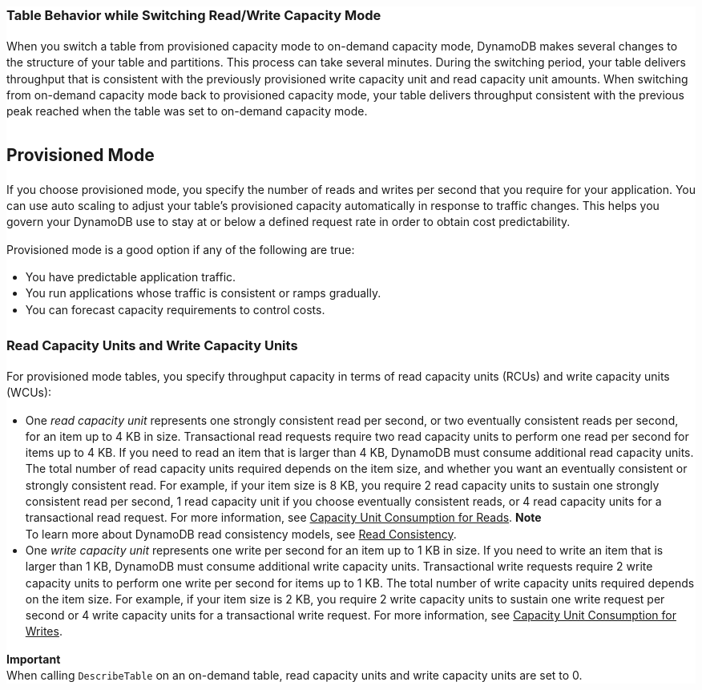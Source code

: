 ### Table Behavior while Switching Read/Write Capacity Mode<a name="HowItWorks.SwitchReadWriteCapacityMode"></a>

When you switch a table from provisioned capacity mode to on\-demand capacity mode, DynamoDB makes several changes to the structure of your table and partitions\. This process can take several minutes\. During the switching period, your table delivers throughput that is consistent with the previously provisioned write capacity unit and read capacity unit amounts\. When switching from on\-demand capacity mode back to provisioned capacity mode, your table delivers throughput consistent with the previous peak reached when the table was set to on\-demand capacity mode\.

## Provisioned Mode<a name="HowItWorks.ProvisionedThroughput.Manual"></a>

 If you choose provisioned mode, you specify the number of reads and writes per second that you require for your application\. You can use auto scaling to adjust your table’s provisioned capacity automatically in response to traffic changes\. This helps you govern your DynamoDB use to stay at or below a defined request rate in order to obtain cost predictability\. 

 Provisioned mode is a good option if any of the following are true: 
+ You have predictable application traffic\. 
+ You run applications whose traffic is consistent or ramps gradually\. 
+ You can forecast capacity requirements to control costs\. 

### Read Capacity Units and Write Capacity Units<a name="HowItWorks.Provisioned"></a>

 For provisioned mode tables, you specify throughput capacity in terms of read capacity units \(RCUs\) and write capacity units \(WCUs\): 
+ One *read capacity unit* represents one strongly consistent read per second, or two eventually consistent reads per second, for an item up to 4 KB in size\. Transactional read requests require two read capacity units to perform one read per second for items up to 4 KB\. If you need to read an item that is larger than 4 KB, DynamoDB must consume additional read capacity units\. The total number of read capacity units required depends on the item size, and whether you want an eventually consistent or strongly consistent read\. For example, if your item size is 8 KB, you require 2 read capacity units to sustain one strongly consistent read per second, 1 read capacity unit if you choose eventually consistent reads, or 4 read capacity units for a transactional read request\. For more information, see [Capacity Unit Consumption for Reads](ProvisionedThroughput.md#ItemSizeCalculations.Reads)\. 
**Note**  
 To learn more about DynamoDB read consistency models, see [Read Consistency](HowItWorks.ReadConsistency.md)\. 
+ One *write capacity unit* represents one write per second for an item up to 1 KB in size\. If you need to write an item that is larger than 1 KB, DynamoDB must consume additional write capacity units\. Transactional write requests require 2 write capacity units to perform one write per second for items up to 1 KB\. The total number of write capacity units required depends on the item size\. For example, if your item size is 2 KB, you require 2 write capacity units to sustain one write request per second or 4 write capacity units for a transactional write request\. For more information, see [Capacity Unit Consumption for Writes](ProvisionedThroughput.md#ItemSizeCalculations.Writes)\.

**Important**  
 When calling `DescribeTable` on an on\-demand table, read capacity units and write capacity units are set to 0\. 
